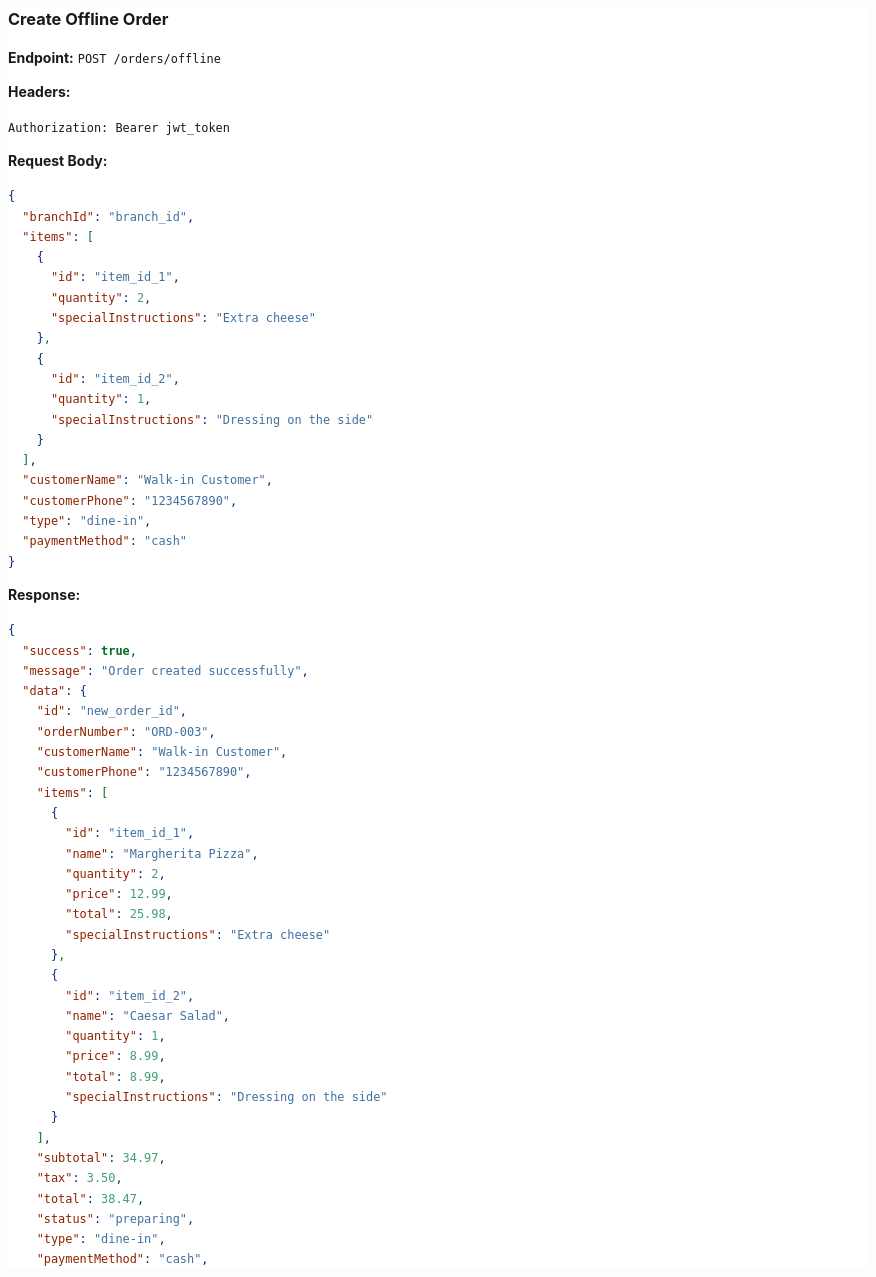 ### Create Offline Order

**Endpoint:** `POST /orders/offline`

**Headers:**
```
Authorization: Bearer jwt_token
```

**Request Body:**
```json
{
  "branchId": "branch_id",
  "items": [
    {
      "id": "item_id_1",
      "quantity": 2,
      "specialInstructions": "Extra cheese"
    },
    {
      "id": "item_id_2",
      "quantity": 1,
      "specialInstructions": "Dressing on the side"
    }
  ],
  "customerName": "Walk-in Customer",
  "customerPhone": "1234567890",
  "type": "dine-in",
  "paymentMethod": "cash"
}
```

**Response:**
```json
{
  "success": true,
  "message": "Order created successfully",
  "data": {
    "id": "new_order_id",
    "orderNumber": "ORD-003",
    "customerName": "Walk-in Customer",
    "customerPhone": "1234567890",
    "items": [
      {
        "id": "item_id_1",
        "name": "Margherita Pizza",
        "quantity": 2,
        "price": 12.99,
        "total": 25.98,
        "specialInstructions": "Extra cheese"
      },
      {
        "id": "item_id_2",
        "name": "Caesar Salad",
        "quantity": 1,
        "price": 8.99,
        "total": 8.99,
        "specialInstructions": "Dressing on the side"
      }
    ],
    "subtotal": 34.97,
    "tax": 3.50,
    "total": 38.47,
    "status": "preparing",
    "type": "dine-in",
    "paymentMethod": "cash",
```